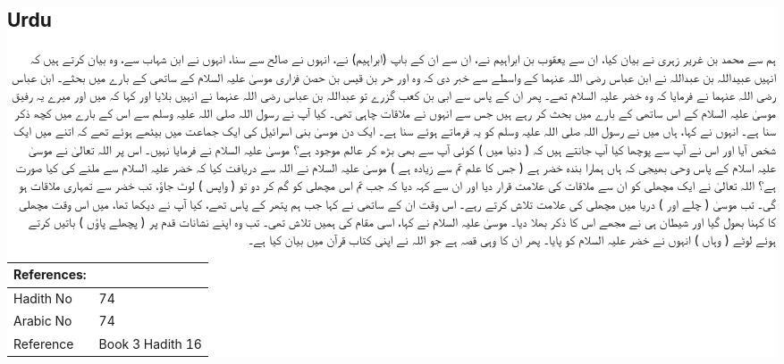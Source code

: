 ## Urdu


<div dir="rtl" lang="ur" style={{fontSize:'larger',backgroundColor:'#f8f9fa',padding:20}}>
ہم سے محمد بن غریر زہری نے بیان کیا، ان سے یعقوب بن ابراہیم نے، ان سے ان کے باپ (ابراہیم) نے، انہوں نے صالح سے سنا، انہوں نے ابن شہاب سے، وہ بیان کرتے ہیں کہ انہیں عبیداللہ بن عبداللہ نے ابن عباس رضی اللہ عنہما کے واسطے سے خبر دی کہ وہ اور حر بن قیس بن حصن فزاری موسیٰ علیہ السلام کے ساتھی کے بارے میں بحثے۔ ابن عباس رضی اللہ عنہما نے فرمایا کہ وہ خضر علیہ السلام تھے۔ پھر ان کے پاس سے ابی بن کعب گزرے تو عبداللہ بن عباس رضی اللہ عنہما نے انہیں بلایا اور کہا کہ میں اور میرے یہ رفیق موسیٰ علیہ السلام کے اس ساتھی کے بارے میں بحث کر رہے ہیں جس سے انہوں نے ملاقات چاہی تھی۔ کیا آپ نے رسول اللہ صلی اللہ علیہ وسلم سے اس کے بارے میں کچھ ذکر سنا ہے۔ انہوں نے کہا، ہاں میں نے رسول اللہ صلی اللہ علیہ وسلم کو یہ فرماتے ہوئے سنا ہے۔ ایک دن موسیٰ بنی اسرائیل کی ایک جماعت میں بیٹھے ہوئے تھے کہ اتنے میں ایک شخص آیا اور اس نے آپ سے پوچھا کیا آپ جانتے ہیں کہ ( دنیا میں ) کوئی آپ سے بھی بڑھ کر عالم موجود ہے؟ موسیٰ علیہ السلام نے فرمایا نہیں۔ اس پر اللہ تعالیٰ نے موسیٰ علیہ اسلام کے پاس وحی بھیجی کہ ہاں ہمارا بندہ خضر ہے ( جس کا علم تم سے زیادہ ہے ) موسیٰ علیہ السلام نے اللہ سے دریافت کیا کہ خضر علیہ السلام سے ملنے کی کیا صورت ہے؟ اللہ تعالیٰ نے ایک مچھلی کو ان سے ملاقات کی علامت قرار دیا اور ان سے کہہ دیا کہ جب تم اس مچھلی کو گم کر دو تو ( واپس ) لوٹ جاؤ، تب خضر سے تمہاری ملاقات ہو گی۔ تب موسیٰ ( چلے اور ) دریا میں مچھلی کی علامت تلاش کرتے رہے۔ اس وقت ان کے ساتھی نے کہا جب ہم پتھر کے پاس تھے، کیا آپ نے دیکھا تھا، میں اس وقت مچھلی کا کہنا بھول گیا اور شیطان ہی نے مجھے اس کا ذکر بھلا دیا۔ موسیٰ علیہ السلام نے کہا، اسی مقام کی ہمیں تلاش تھی۔ تب وہ اپنے نشانات قدم پر ( پچھلے پاؤں ) باتیں کرتے ہوئے لوٹے ( وہاں ) انہوں نے خضر علیہ السلام کو پایا۔ پھر ان کا وہی قصہ ہے جو اللہ نے اپنی کتاب قرآن میں بیان کیا ہے۔
</div>
<div style={{backgroundColor:'#f8f9fa',padding:20, marginBottom: 10}}><table> <thead> <tr> <th>References:</th> <th></th> </tr> </thead> <tbody><tr><td>Hadith No</td><td>74</td></tr><tr><td>Arabic No</td><td>74</td></tr><tr><td>Reference</td><td>Book 3 Hadith 16</td></tr></tbody></table></div>